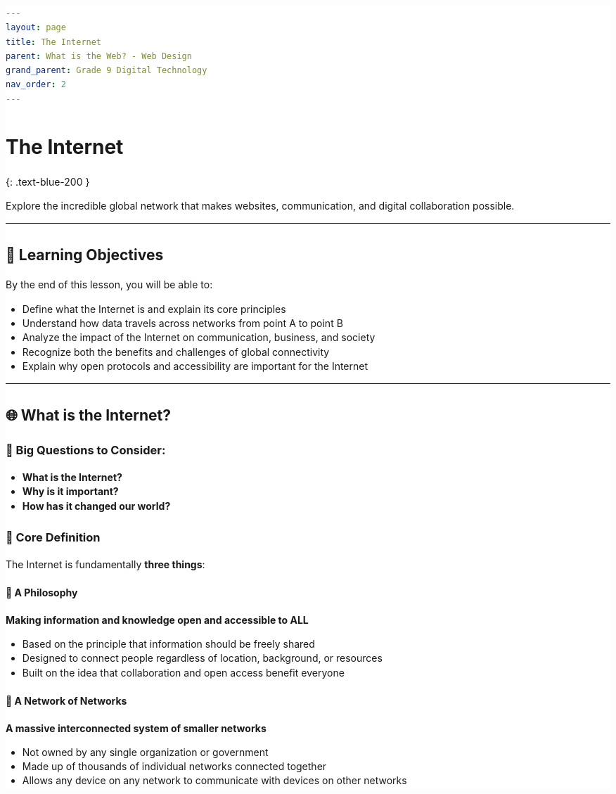 ```yaml
---
layout: page
title: The Internet
parent: What is the Web? - Web Design
grand_parent: Grade 9 Digital Technology
nav_order: 2
---
```


# The Internet
{: .text-blue-200 }

Explore the incredible global network that makes websites, communication, and digital collaboration possible.

---

## 🎯 Learning Objectives

By the end of this lesson, you will be able to:
- Define what the Internet is and explain its core principles
- Understand how data travels across networks from point A to point B
- Analyze the impact of the Internet on communication, business, and society
- Recognize both the benefits and challenges of global connectivity
- Explain why open protocols and accessibility are important for the Internet

---

## 🌐 What is the Internet?

### 🤔 Big Questions to Consider:
- **What is the Internet?**
- **Why is it important?**
- **How has it changed our world?**

### 📡 Core Definition

The Internet is fundamentally **three things**:

#### 🧠 A Philosophy
**Making information and knowledge open and accessible to ALL**
- Based on the principle that information should be freely shared
- Designed to connect people regardless of location, background, or resources
- Built on the idea that collaboration and open access benefit everyone

#### 🔗 A Network of Networks
**A massive interconnected system of smaller networks**
- Not owned by any single organization or government
- Made up of thousands of individual networks connected together
- Allows any device on any network to communicate with devices on other networks
